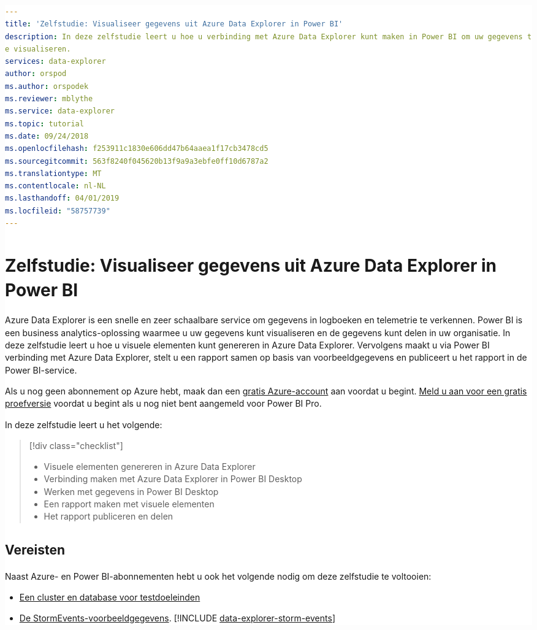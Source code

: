 ```yaml
---
title: 'Zelfstudie: Visualiseer gegevens uit Azure Data Explorer in Power BI'
description: In deze zelfstudie leert u hoe u verbinding met Azure Data Explorer kunt maken in Power BI om uw gegevens te visualiseren.
services: data-explorer
author: orspod
ms.author: orspodek
ms.reviewer: mblythe
ms.service: data-explorer
ms.topic: tutorial
ms.date: 09/24/2018
ms.openlocfilehash: f253911c1830e606dd47b64aaea1f17cb3478cd5
ms.sourcegitcommit: 563f8240f045620b13f9a9a3ebfe0ff10d6787a2
ms.translationtype: MT
ms.contentlocale: nl-NL
ms.lasthandoff: 04/01/2019
ms.locfileid: "58757739"
---
```

# <a name="tutorial-visualize-data-from-azure-data-explorer-in-power-bi"></a>Zelfstudie: Visualiseer gegevens uit Azure Data Explorer in Power BI

Azure Data Explorer is een snelle en zeer schaalbare service om gegevens in logboeken en telemetrie te verkennen. Power BI is een business analytics-oplossing waarmee u uw gegevens kunt visualiseren en de gegevens kunt delen in uw organisatie. In deze zelfstudie leert u hoe u visuele elementen kunt genereren in Azure Data Explorer. Vervolgens maakt u via Power BI verbinding met Azure Data Explorer, stelt u een rapport samen op basis van voorbeeldgegevens en publiceert u het rapport in de Power BI-service.

Als u nog geen abonnement op Azure hebt, maak dan een [gratis Azure-account](https://azure.microsoft.com/free/) aan voordat u begint. [Meld u aan voor een gratis proefversie](https://app.powerbi.com/signupredirect?pbi_source=web) voordat u begint als u nog niet bent aangemeld voor Power BI Pro.

In deze zelfstudie leert u het volgende:

> [!div class="checklist"]
> * Visuele elementen genereren in Azure Data Explorer
> * Verbinding maken met Azure Data Explorer in Power BI Desktop
> * Werken met gegevens in Power BI Desktop
> * Een rapport maken met visuele elementen
> * Het rapport publiceren en delen

## <a name="prerequisites"></a>Vereisten

Naast Azure- en Power BI-abonnementen hebt u ook het volgende nodig om deze zelfstudie te voltooien:

* [Een cluster en database voor testdoeleinden](create-cluster-database-portal.md)

* [De StormEvents-voorbeeldgegevens](ingest-sample-data.md). [!INCLUDE [data-explorer-storm-events](../../includes/data-explorer-storm-events.md)]
